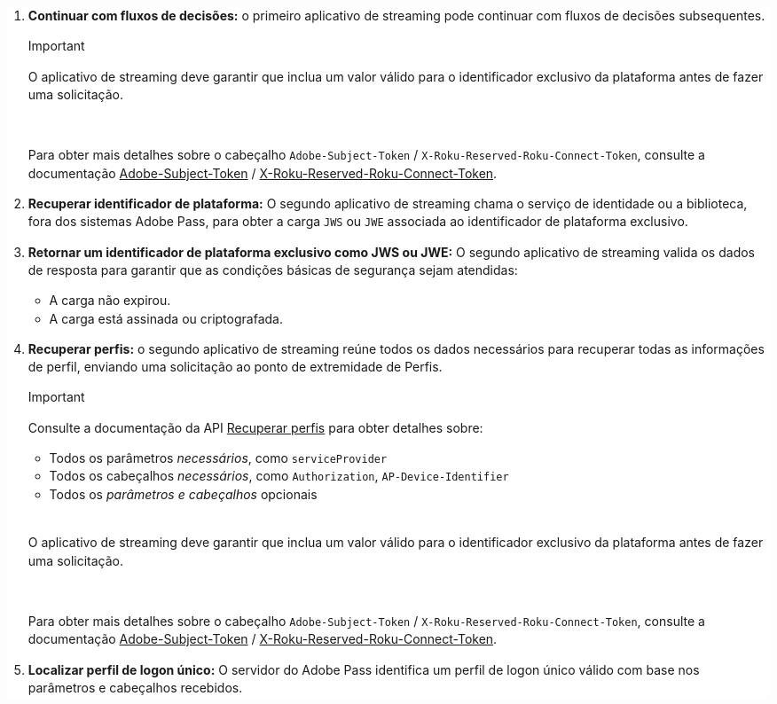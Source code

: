 1. **Continuar com fluxos de decisões:** o primeiro aplicativo de streaming pode continuar com fluxos de decisões subsequentes.

   >[!IMPORTANT]
   >
   > O aplicativo de streaming deve garantir que inclua um valor válido para o identificador exclusivo da plataforma antes de fazer uma solicitação.
   >
   > <br/>
   > 
   > Para obter mais detalhes sobre o cabeçalho `Adobe-Subject-Token` / `X-Roku-Reserved-Roku-Connect-Token`, consulte a documentação [Adobe-Subject-Token](../../appendix/headers/rest-api-v2-appendix-headers-adobe-subject-token.md) / [X-Roku-Reserved-Roku-Connect-Token](/help/authentication/integration-guide-programmers/rest-apis/rest-api-v2/appendix/headers/rest-api-v2-appendix-headers-x-roku-reserved-roku-connect-token.md).

1. **Recuperar identificador de plataforma:** O segundo aplicativo de streaming chama o serviço de identidade ou a biblioteca, fora dos sistemas Adobe Pass, para obter a carga `JWS` ou `JWE` associada ao identificador de plataforma exclusivo.

1. **Retornar um identificador de plataforma exclusivo como JWS ou JWE:** O segundo aplicativo de streaming valida os dados de resposta para garantir que as condições básicas de segurança sejam atendidas:
   * A carga não expirou.
   * A carga está assinada ou criptografada.

1. **Recuperar perfis:** o segundo aplicativo de streaming reúne todos os dados necessários para recuperar todas as informações de perfil, enviando uma solicitação ao ponto de extremidade de Perfis.

   >[!IMPORTANT]
   >
   > Consulte a documentação da API [Recuperar perfis](../../apis/profiles-apis/rest-api-v2-profiles-apis-retrieve-profiles.md) para obter detalhes sobre:
   > 
   > * Todos os parâmetros _necessários_, como `serviceProvider`
   > * Todos os cabeçalhos _necessários_, como `Authorization`, `AP-Device-Identifier`
   > * Todos os _parâmetros e cabeçalhos_ opcionais
   >
   > <br/>
   > 
   > O aplicativo de streaming deve garantir que inclua um valor válido para o identificador exclusivo da plataforma antes de fazer uma solicitação.
   >
   > <br/>
   > 
   > Para obter mais detalhes sobre o cabeçalho `Adobe-Subject-Token` / `X-Roku-Reserved-Roku-Connect-Token`, consulte a documentação [Adobe-Subject-Token](../../appendix/headers/rest-api-v2-appendix-headers-adobe-subject-token.md) / [X-Roku-Reserved-Roku-Connect-Token](/help/authentication/integration-guide-programmers/rest-apis/rest-api-v2/appendix/headers/rest-api-v2-appendix-headers-x-roku-reserved-roku-connect-token.md).

1. **Localizar perfil de logon único:** O servidor do Adobe Pass identifica um perfil de logon único válido com base nos parâmetros e cabeçalhos recebidos.

